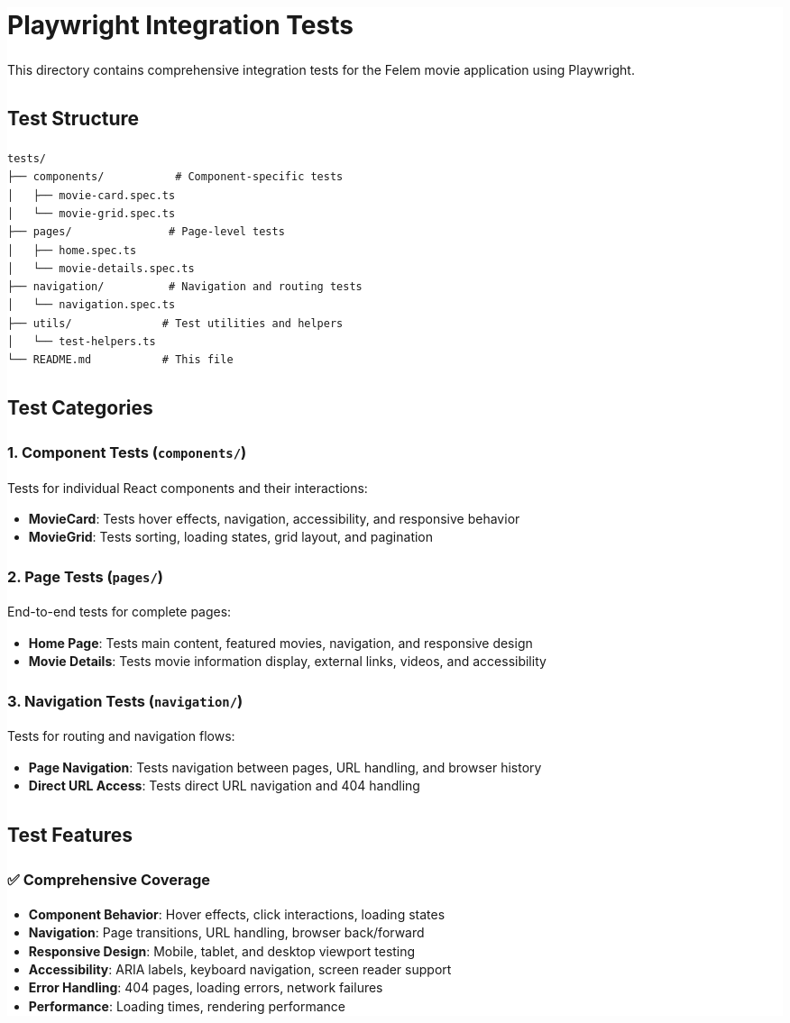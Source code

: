 # Playwright Integration Tests

This directory contains comprehensive integration tests for the Felem movie application using Playwright.

## Test Structure

```
tests/
├── components/           # Component-specific tests
│   ├── movie-card.spec.ts
│   └── movie-grid.spec.ts
├── pages/               # Page-level tests
│   ├── home.spec.ts
│   └── movie-details.spec.ts
├── navigation/          # Navigation and routing tests
│   └── navigation.spec.ts
├── utils/              # Test utilities and helpers
│   └── test-helpers.ts
└── README.md           # This file
```

## Test Categories

### 1. Component Tests (`components/`)
Tests for individual React components and their interactions:

- **MovieCard**: Tests hover effects, navigation, accessibility, and responsive behavior
- **MovieGrid**: Tests sorting, loading states, grid layout, and pagination

### 2. Page Tests (`pages/`)
End-to-end tests for complete pages:

- **Home Page**: Tests main content, featured movies, navigation, and responsive design
- **Movie Details**: Tests movie information display, external links, videos, and accessibility

### 3. Navigation Tests (`navigation/`)
Tests for routing and navigation flows:

- **Page Navigation**: Tests navigation between pages, URL handling, and browser history
- **Direct URL Access**: Tests direct URL navigation and 404 handling

## Test Features

### ✅ **Comprehensive Coverage**
- **Component Behavior**: Hover effects, click interactions, loading states
- **Navigation**: Page transitions, URL handling, browser back/forward
- **Responsive Design**: Mobile, tablet, and desktop viewport testing
- **Accessibility**: ARIA labels, keyboard navigation, screen reader support
- **Error Handling**: 404 pages, loading errors, network failures
- **Performance**: Loading times, rendering performance

